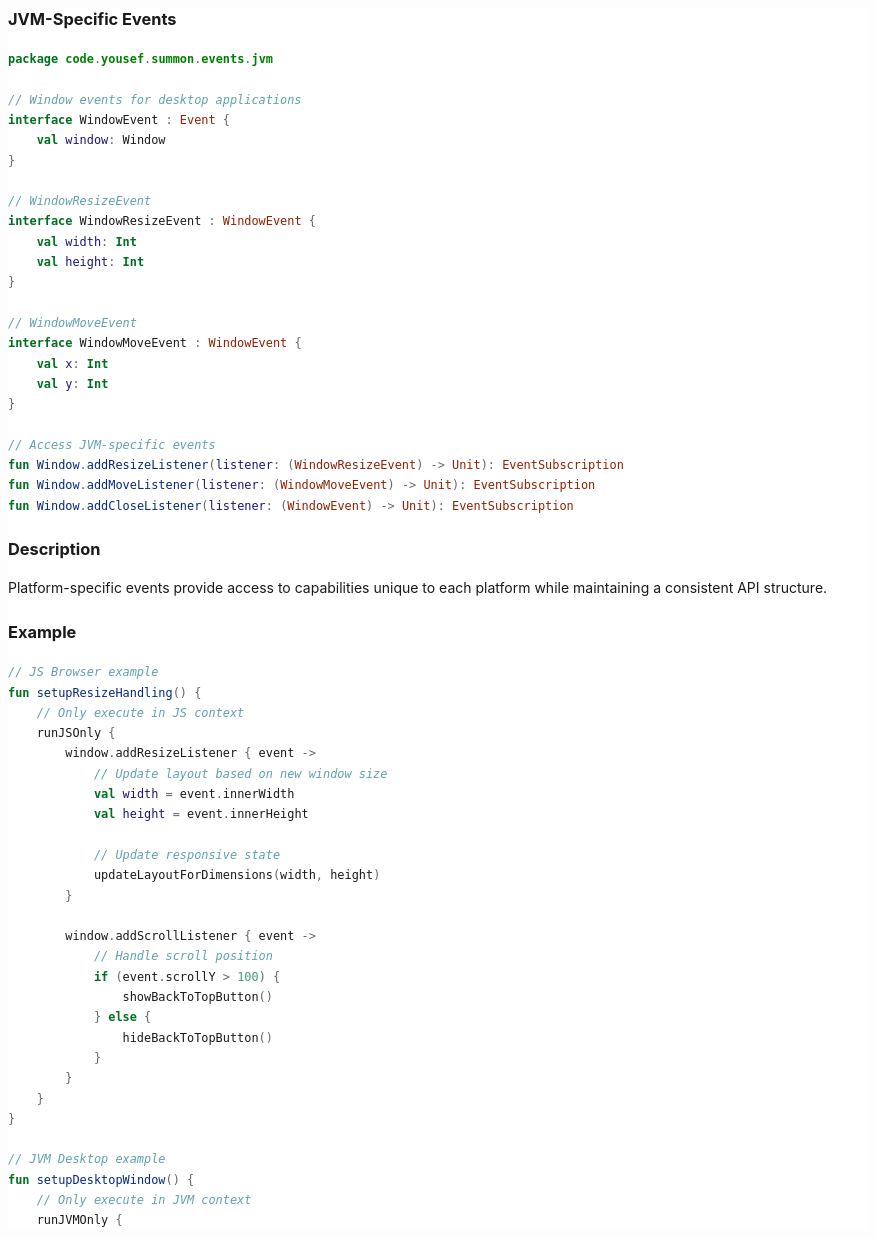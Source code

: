 ### JVM-Specific Events

```kotlin
package code.yousef.summon.events.jvm

// Window events for desktop applications
interface WindowEvent : Event {
    val window: Window
}

// WindowResizeEvent
interface WindowResizeEvent : WindowEvent {
    val width: Int
    val height: Int
}

// WindowMoveEvent
interface WindowMoveEvent : WindowEvent {
    val x: Int
    val y: Int
}

// Access JVM-specific events
fun Window.addResizeListener(listener: (WindowResizeEvent) -> Unit): EventSubscription
fun Window.addMoveListener(listener: (WindowMoveEvent) -> Unit): EventSubscription
fun Window.addCloseListener(listener: (WindowEvent) -> Unit): EventSubscription
```

### Description

Platform-specific events provide access to capabilities unique to each platform while maintaining a consistent API structure.

### Example

```kotlin
// JS Browser example
fun setupResizeHandling() {
    // Only execute in JS context
    runJSOnly {
        window.addResizeListener { event ->
            // Update layout based on new window size
            val width = event.innerWidth
            val height = event.innerHeight
            
            // Update responsive state
            updateLayoutForDimensions(width, height)
        }
        
        window.addScrollListener { event ->
            // Handle scroll position
            if (event.scrollY > 100) {
                showBackToTopButton()
            } else {
                hideBackToTopButton()
            }
        }
    }
}

// JVM Desktop example
fun setupDesktopWindow() {
    // Only execute in JVM context
    runJVMOnly {
```